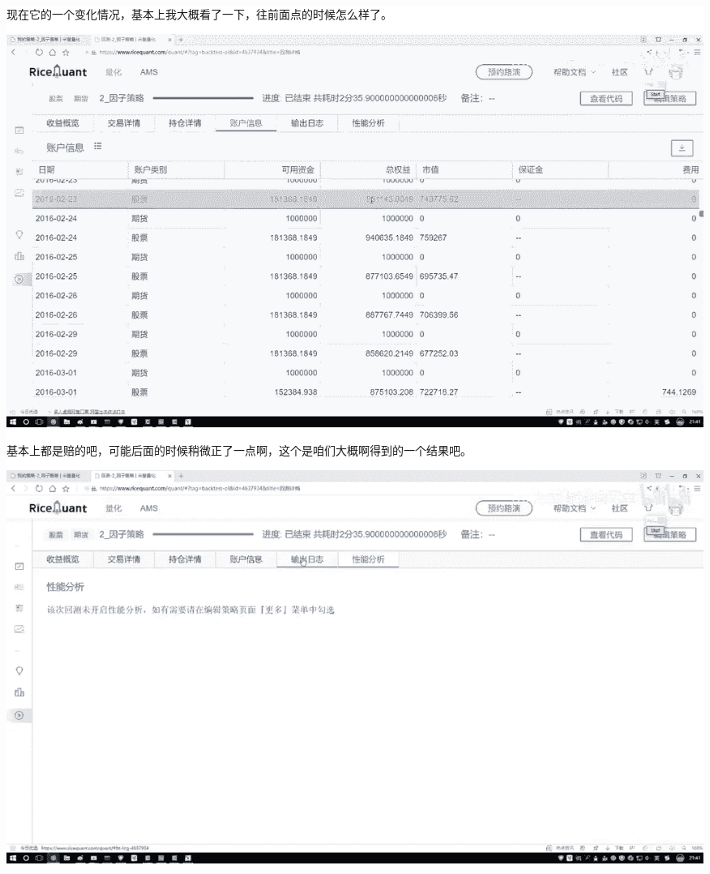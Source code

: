 现在它的一个变化情况，基本上我大概看了一下，往前面点的时候怎么样了。

![](img/a688c9a0ad5dfefa9c3a33728ed6cbbb_141.png)

基本上都是赔的吧，可能后面的时候稍微正了一点啊，这个是咱们大概啊得到的一个结果吧。

![](img/a688c9a0ad5dfefa9c3a33728ed6cbbb_143.png)

